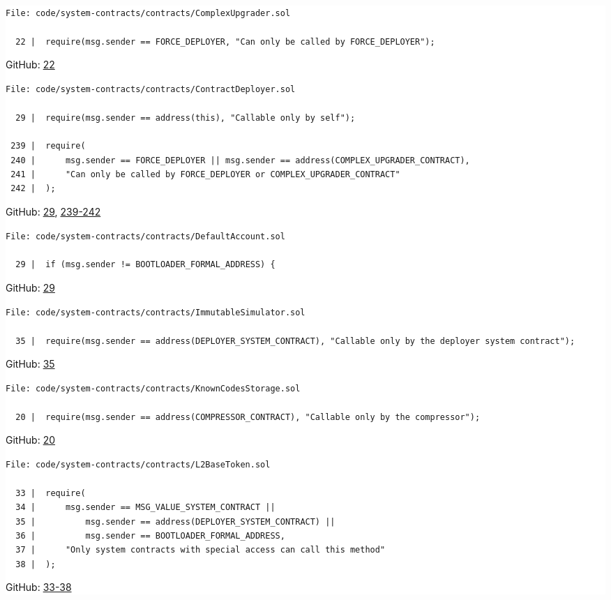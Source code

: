 
```solidity
File: code/system-contracts/contracts/ComplexUpgrader.sol

  22 |  require(msg.sender == FORCE_DEPLOYER, "Can only be called by FORCE_DEPLOYER");
```
GitHub: [22](https://github.com/code-423n4/2024-03-zksync/blob/4f0ba34f34a864c354c7e8c47643ed8f4a250e13/code/system-contracts/contracts/ComplexUpgrader.sol#L22)


```solidity
File: code/system-contracts/contracts/ContractDeployer.sol

  29 |  require(msg.sender == address(this), "Callable only by self");

 239 |  require(
 240 |      msg.sender == FORCE_DEPLOYER || msg.sender == address(COMPLEX_UPGRADER_CONTRACT),
 241 |      "Can only be called by FORCE_DEPLOYER or COMPLEX_UPGRADER_CONTRACT"
 242 |  );
```
GitHub: [29](https://github.com/code-423n4/2024-03-zksync/blob/4f0ba34f34a864c354c7e8c47643ed8f4a250e13/code/system-contracts/contracts/ContractDeployer.sol#L29), [239-242](https://github.com/code-423n4/2024-03-zksync/blob/4f0ba34f34a864c354c7e8c47643ed8f4a250e13/code/system-contracts/contracts/ContractDeployer.sol#L239-L242)


```solidity
File: code/system-contracts/contracts/DefaultAccount.sol

  29 |  if (msg.sender != BOOTLOADER_FORMAL_ADDRESS) {
```
GitHub: [29](https://github.com/code-423n4/2024-03-zksync/blob/4f0ba34f34a864c354c7e8c47643ed8f4a250e13/code/system-contracts/contracts/DefaultAccount.sol#L29)


```solidity
File: code/system-contracts/contracts/ImmutableSimulator.sol

  35 |  require(msg.sender == address(DEPLOYER_SYSTEM_CONTRACT), "Callable only by the deployer system contract");
```
GitHub: [35](https://github.com/code-423n4/2024-03-zksync/blob/4f0ba34f34a864c354c7e8c47643ed8f4a250e13/code/system-contracts/contracts/ImmutableSimulator.sol#L35)


```solidity
File: code/system-contracts/contracts/KnownCodesStorage.sol

  20 |  require(msg.sender == address(COMPRESSOR_CONTRACT), "Callable only by the compressor");
```
GitHub: [20](https://github.com/code-423n4/2024-03-zksync/blob/4f0ba34f34a864c354c7e8c47643ed8f4a250e13/code/system-contracts/contracts/KnownCodesStorage.sol#L20)


```solidity
File: code/system-contracts/contracts/L2BaseToken.sol

  33 |  require(
  34 |      msg.sender == MSG_VALUE_SYSTEM_CONTRACT ||
  35 |          msg.sender == address(DEPLOYER_SYSTEM_CONTRACT) ||
  36 |          msg.sender == BOOTLOADER_FORMAL_ADDRESS,
  37 |      "Only system contracts with special access can call this method"
  38 |  );
```
GitHub: [33-38](https://github.com/code-423n4/2024-03-zksync/blob/4f0ba34f34a864c354c7e8c47643ed8f4a250e13/code/system-contracts/contracts/L2BaseToken.sol#L33-L38)
